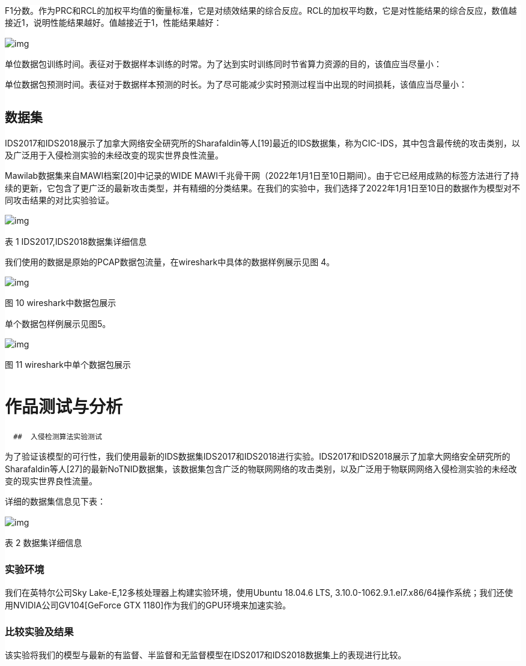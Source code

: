    F1分数。作为PRC和RCL的加权平均值的衡量标准，它是对绩效结果的综合反应。RCL的加权平均数，它是对性能结果的综合反应，数值越接近1，说明性能结果越好。值越接近于1，性能结果越好：

   ![img](https://p0mv60127x.feishu.cn/space/api/box/stream/download/asynccode/?code=ODY4MjEyMWUzMWUxNDNlY2JiMGM1NzcyZTc4M2U4NTlfODBJcHF4OEc4a044ZXpaQWt2TUZ2Tm1sV09yVHVCZ1JfVG9rZW46Ym94Y243ZWdpQjFwY2J5bkNuNURJcXZWU2pnXzE2Njk1Njk5NjM6MTY2OTU3MzU2M19WNA)

   单位数据包训练时间。表征对于数据样本训练的时常。为了达到实时训练同时节省算力资源的目的，该值应当尽量小：

   单位数据包预测时间。表征对于数据样本预测的时长。为了尽可能减少实时预测过程当中出现的时间损耗，该值应当尽量小：

   ##  数据集

   IDS2017和IDS2018展示了加拿大网络安全研究所的Sharafaldin等人[19]最近的IDS数据集，称为CIC-IDS，其中包含最传统的攻击类别，以及广泛用于入侵检测实验的未经改变的现实世界良性流量。

   Mawilab数据集来自MAWI档案[20]中记录的WIDE MAWI千兆骨干网（2022年1月1日至10日期间）。由于它已经用成熟的标签方法进行了持续的更新，它包含了更广泛的最新攻击类型，并有精细的分类结果。在我们的实验中，我们选择了2022年1月1日至10日的数据作为模型对不同攻击结果的对比实验验证。

   ![img](https://p0mv60127x.feishu.cn/space/api/box/stream/download/asynccode/?code=NjI2NGM2MGNkZTA1NmQ1MmE2MDVlMDA3N2I3NjYxYzRfanZLNWhMbEtPc0NyaUZBSFpRSE1NZGFHVWpnbFdtY3pfVG9rZW46Ym94Y24wa0lGSUNCVE00ZEczT3dXVHVYREpZXzE2Njk1Njk5NjM6MTY2OTU3MzU2M19WNA)

   表 1 IDS2017,IDS2018数据集详细信息

   我们使用的数据是原始的PCAP数据包流量，在wireshark中具体的数据样例展示见图 4。

   ![img](https://p0mv60127x.feishu.cn/space/api/box/stream/download/asynccode/?code=YTRlZTFiOTIwYjA5ZGM4NDYyYmYxODJhM2EzOTAxMmZfQ2E5ZFFZTXc5T2VrY0Q4U0RTaFUzWjZhN1dxejlycFRfVG9rZW46Ym94Y251Yk5nOFRnb0I1Qk9ZTTNUVlJQOTdlXzE2Njk1Njk5NjM6MTY2OTU3MzU2M19WNA)

   图 10 wireshark中数据包展示

   单个数据包样例展示见图5。

   ![img](https://p0mv60127x.feishu.cn/space/api/box/stream/download/asynccode/?code=NGQ0MWViYjU3MWQwNWJiYWQ1M2VhNzkzZjFmMTc5OTNfNHBJTjhZSVRJbVpFRjE3YmlCU09yUlJkUjJiRjJEcUxfVG9rZW46Ym94Y25NdG00MVgyblVXQ01wSFU2bk5Hd2pmXzE2Njk1Njk5NjM6MTY2OTU3MzU2M19WNA)

   图 11 wireshark中单个数据包展示

   # 作品测试与分析

      ##  入侵检测算法实验测试

   为了验证该模型的可行性，我们使用最新的IDS数据集IDS2017和IDS2018进行实验。IDS2017和IDS2018展示了加拿大网络安全研究所的Sharafaldin等人[27]的最新NoTNID数据集，该数据集包含广泛的物联网网络的攻击类别，以及广泛用于物联网网络入侵检测实验的未经改变的现实世界良性流量。

   详细的数据集信息见下表：

   ![img](https://p0mv60127x.feishu.cn/space/api/box/stream/download/asynccode/?code=ODA2YTVmZDcyYWI4YTg5ODA2NzMwZjA2NTQzZTNhNjlfdDZ3NFhBazhrUmNvZ0prN0ZncDBidW0xcVpMR0RvT3NfVG9rZW46Ym94Y256TG1wMzJCeExzZVNvejAxcmptZjBkXzE2Njk1Njk5NjM6MTY2OTU3MzU2M19WNA)

   表 2 数据集详细信息

   ### 实验环境

   我们在英特尔公司Sky Lake-E,12多核处理器上构建实验环境，使用Ubuntu 18.04.6 LTS, 3.10.0-1062.9.1.el7.x86/64操作系统；我们还使用NVIDIA公司GV104[GeForce GTX 1180]作为我们的GPU环境来加速实验。

   ### 比较实验及结果

   该实验将我们的模型与最新的有监督、半监督和无监督模型在IDS2017和IDS2018数据集上的表现进行比较。
